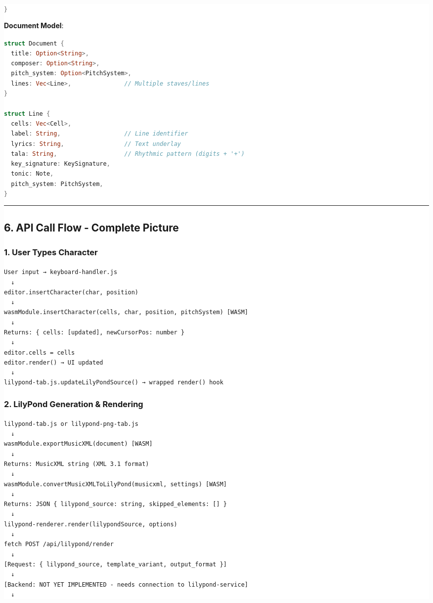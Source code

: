 ```rust
}
```

**Document Model**:
```rust
struct Document {
  title: Option<String>,
  composer: Option<String>,
  pitch_system: Option<PitchSystem>,
  lines: Vec<Line>,               // Multiple staves/lines
}

struct Line {
  cells: Vec<Cell>,
  label: String,                  // Line identifier
  lyrics: String,                 // Text underlay
  tala: String,                   // Rhythmic pattern (digits + '+')
  key_signature: KeySignature,
  tonic: Note,
  pitch_system: PitchSystem,
}
```

---

## 6. API Call Flow - Complete Picture

### 1. User Types Character
```
User input → keyboard-handler.js
  ↓
editor.insertCharacter(char, position)
  ↓
wasmModule.insertCharacter(cells, char, position, pitchSystem) [WASM]
  ↓
Returns: { cells: [updated], newCursorPos: number }
  ↓
editor.cells = cells
editor.render() → UI updated
  ↓
lilypond-tab.js.updateLilyPondSource() → wrapped render() hook
```

### 2. LilyPond Generation & Rendering
```
lilypond-tab.js or lilypond-png-tab.js
  ↓
wasmModule.exportMusicXML(document) [WASM]
  ↓
Returns: MusicXML string (XML 3.1 format)
  ↓
wasmModule.convertMusicXMLToLilyPond(musicxml, settings) [WASM]
  ↓
Returns: JSON { lilypond_source: string, skipped_elements: [] }
  ↓
lilypond-renderer.render(lilypondSource, options)
  ↓
fetch POST /api/lilypond/render
  ↓
[Request: { lilypond_source, template_variant, output_format }]
  ↓
[Backend: NOT YET IMPLEMENTED - needs connection to lilypond-service]
  ↓
```